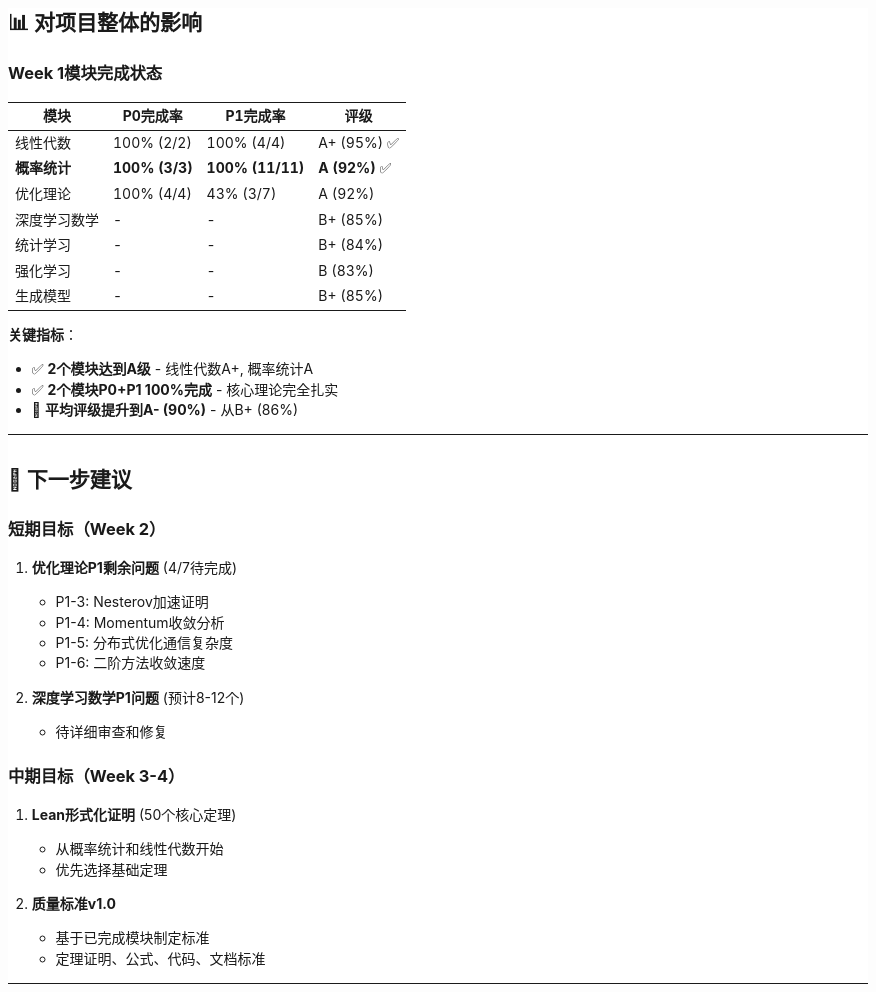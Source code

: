 
## 📊 对项目整体的影响

### Week 1模块完成状态

| **模块** | **P0完成率** | **P1完成率** | **评级** |
|---------|------------|------------|---------|
| 线性代数 | 100% (2/2) | 100% (4/4) | A+ (95%) ✅ |
| **概率统计** | **100% (3/3)** | **100% (11/11)** | **A (92%)** ✅ |
| 优化理论 | 100% (4/4) | 43% (3/7) | A (92%) |
| 深度学习数学 | - | - | B+ (85%) |
| 统计学习 | - | - | B+ (84%) |
| 强化学习 | - | - | B (83%) |
| 生成模型 | - | - | B+ (85%) |

**关键指标**：

- ✅ **2个模块达到A级** - 线性代数A+, 概率统计A
- ✅ **2个模块P0+P1 100%完成** - 核心理论完全扎实
- 🎯 **平均评级提升到A- (90%)** - 从B+ (86%)

---

## 🎯 下一步建议

### 短期目标（Week 2）

1. **优化理论P1剩余问题** (4/7待完成)
   - P1-3: Nesterov加速证明
   - P1-4: Momentum收敛分析
   - P1-5: 分布式优化通信复杂度
   - P1-6: 二阶方法收敛速度

2. **深度学习数学P1问题** (预计8-12个)
   - 待详细审查和修复

### 中期目标（Week 3-4）

1. **Lean形式化证明** (50个核心定理)
   - 从概率统计和线性代数开始
   - 优先选择基础定理

2. **质量标准v1.0**
   - 基于已完成模块制定标准
   - 定理证明、公式、代码、文档标准

---
